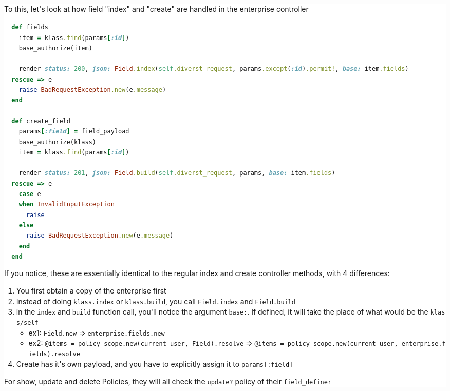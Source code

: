To this, let's look at how field "index" and "create" are handled in the enterprise controller

```ruby
  def fields
    item = klass.find(params[:id])
    base_authorize(item)

    render status: 200, json: Field.index(self.diverst_request, params.except(:id).permit!, base: item.fields)
  rescue => e
    raise BadRequestException.new(e.message)
  end

  def create_field
    params[:field] = field_payload
    base_authorize(klass)
    item = klass.find(params[:id])

    render status: 201, json: Field.build(self.diverst_request, params, base: item.fields)
  rescue => e
    case e
    when InvalidInputException
      raise
    else
      raise BadRequestException.new(e.message)
    end
  end
```

If you notice, these are essentially identical to the regular index and create controller methods, with 4 differences:
1. You first obtain a copy of the enterprise first
2. Instead of doing `klass.index` or `klass.build`, you call `Field.index` and `Field.build`
3. in the `index` and `build` function call, you'll notice the argument `base:`. If defined, it will take the place of what
would be the `klass/self`
    - ex1: `Field.new` => `enterprise.fields.new`
    - ex2: `@items = policy_scope.new(current_user, Field).resolve` 
    => `@items = policy_scope.new(current_user, enterprise.fields).resolve`
4. Create has it's own payload, and you have to explicitly assign it to `params[:field]`

For show, update and delete Policies, they will all check the `update?` policy of their `field_definer`